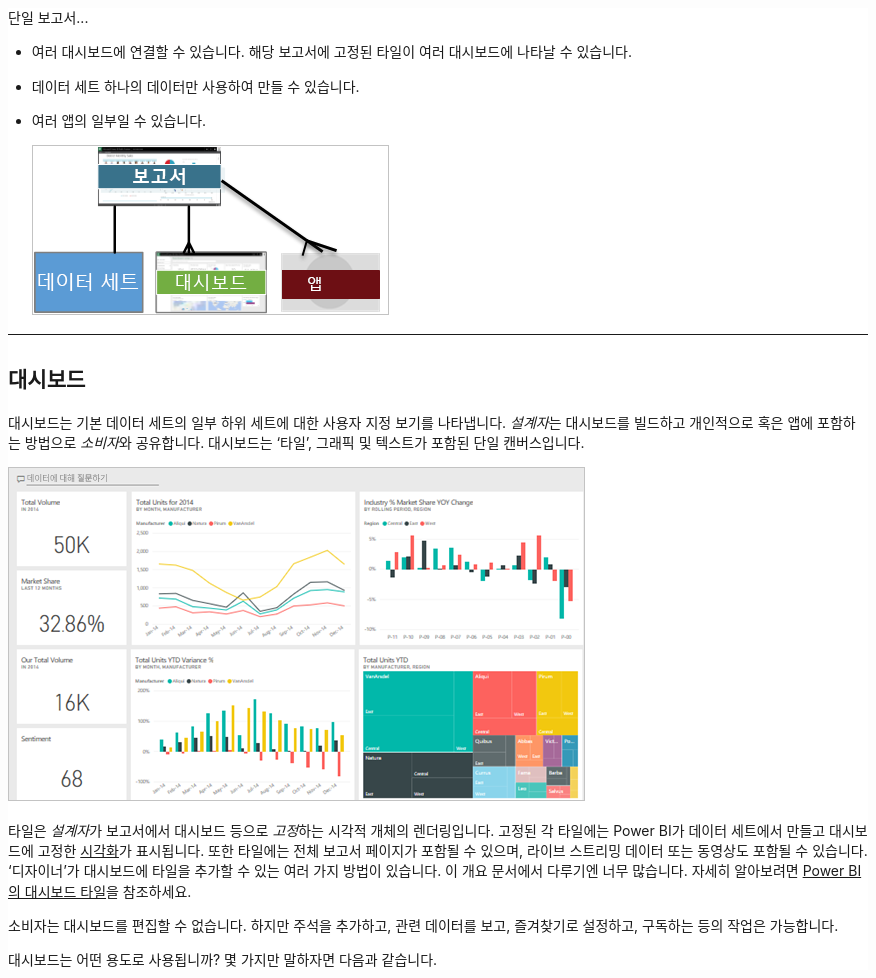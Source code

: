 
단일 보고서...

- 여러 대시보드에 연결할 수 있습니다. 해당 보고서에 고정된 타일이 여러 대시보드에 나타날 수 있습니다.

- 데이터 세트 하나의 데이터만 사용하여 만들 수 있습니다.  

- 여러 앱의 일부일 수 있습니다.

  ![보고서의 관계를 보여 주는 그래픽](media/end-user-basic-concepts/drawing5.png)

_______________________________________________________

## <a name="dashboards"></a>대시보드

대시보드는 기본 데이터 세트의 일부 하위 세트에 대한 사용자 지정 보기를 나타냅니다. *설계자*는 대시보드를 빌드하고 개인적으로 혹은 앱에 포함하는 방법으로 *소비자*와 공유합니다. 대시보드는 ‘타일’, 그래픽 및 텍스트가 포함된 단일 캔버스입니다. 

  ![샘플 대시보드의 스크린샷](media/end-user-basic-concepts/power-bi-dashboard.png)

타일은 *설계자*가 보고서에서 대시보드 등으로 *고정*하는 시각적 개체의 렌더링입니다. 고정된 각 타일에는 Power BI가 데이터 세트에서 만들고 대시보드에 고정한 [시각화](end-user-visualizations.md)가 표시됩니다. 또한 타일에는 전체 보고서 페이지가 포함될 수 있으며, 라이브 스트리밍 데이터 또는 동영상도 포함될 수 있습니다. ‘디자이너’가 대시보드에 타일을 추가할 수 있는 여러 가지 방법이 있습니다.  이 개요 문서에서 다루기엔 너무 많습니다. 자세히 알아보려면 [Power BI의 대시보드 타일](end-user-tiles.md)을 참조하세요.

소비자는 대시보드를 편집할 수 없습니다. 하지만 주석을 추가하고, 관련 데이터를 보고, 즐겨찾기로 설정하고, 구독하는 등의 작업은 가능합니다.

대시보드는 어떤 용도로 사용됩니까?  몇 가지만 말하자면 다음과 같습니다.
